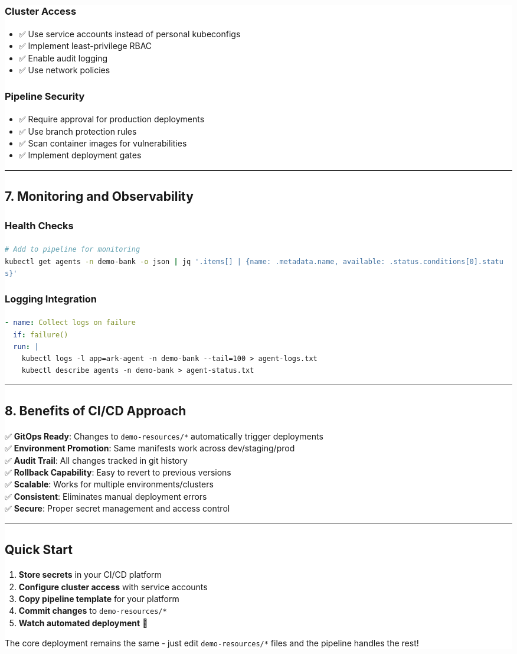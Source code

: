 ### **Cluster Access**
- ✅ Use service accounts instead of personal kubeconfigs
- ✅ Implement least-privilege RBAC
- ✅ Enable audit logging
- ✅ Use network policies

### **Pipeline Security**
- ✅ Require approval for production deployments
- ✅ Use branch protection rules
- ✅ Scan container images for vulnerabilities
- ✅ Implement deployment gates

---

## **7. Monitoring and Observability**

### **Health Checks**
```bash
# Add to pipeline for monitoring
kubectl get agents -n demo-bank -o json | jq '.items[] | {name: .metadata.name, available: .status.conditions[0].status}'
```

### **Logging Integration**
```yaml
- name: Collect logs on failure
  if: failure()
  run: |
    kubectl logs -l app=ark-agent -n demo-bank --tail=100 > agent-logs.txt
    kubectl describe agents -n demo-bank > agent-status.txt
```

---

## **8. Benefits of CI/CD Approach**

✅ **GitOps Ready**: Changes to `demo-resources/*` automatically trigger deployments  
✅ **Environment Promotion**: Same manifests work across dev/staging/prod  
✅ **Audit Trail**: All changes tracked in git history  
✅ **Rollback Capability**: Easy to revert to previous versions  
✅ **Scalable**: Works for multiple environments/clusters  
✅ **Consistent**: Eliminates manual deployment errors  
✅ **Secure**: Proper secret management and access control  

---

## **Quick Start**

1. **Store secrets** in your CI/CD platform
2. **Configure cluster access** with service accounts
3. **Copy pipeline template** for your platform
4. **Commit changes** to `demo-resources/*`
5. **Watch automated deployment** 🚀

The core deployment remains the same - just edit `demo-resources/*` files and the pipeline handles the rest!

